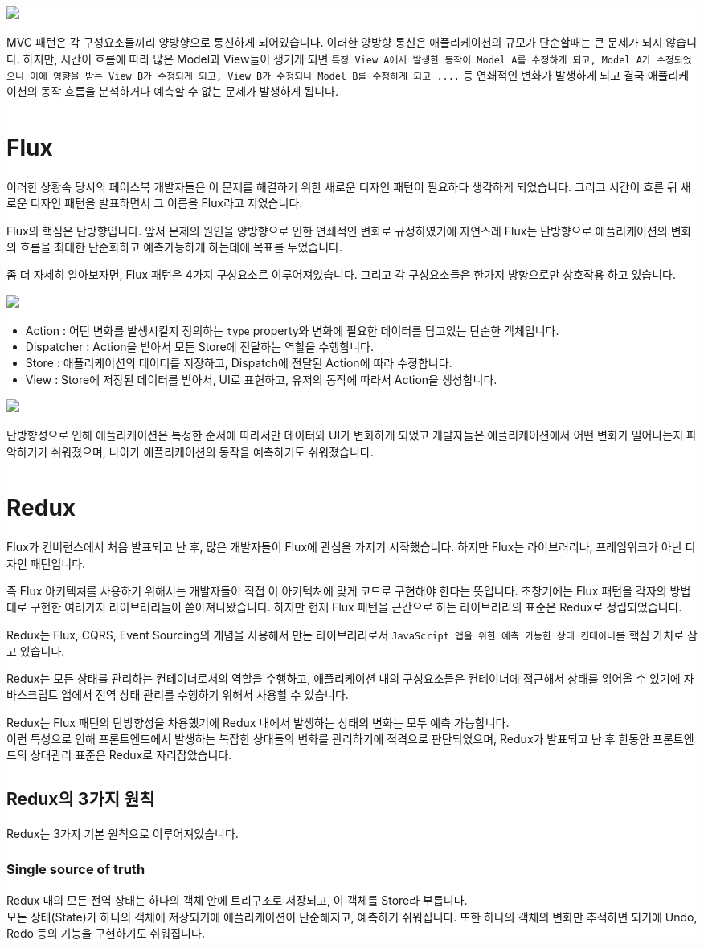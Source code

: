 ![](https://github.com/jsdmas/jsdmas.github.io/assets/105098581/2a1829fe-a131-42c0-98cb-2eb853cb9040)

MVC 패턴은 각 구성요소들끼리 양방향으로 통신하게 되어있습니다. 이러한 양방향 통신은 애플리케이션의 규모가 단순할때는 큰 문제가 되지 않습니다. 하지만, 시간이 흐름에 따라 많은 Model과 View들이 생기게 되면 `특정 View A에서 발생한 동작이 Model A를 수정하게 되고, Model A가 수정되었으니 이에 영향을 받는 View B가 수정되게 되고, View B가 수정되니 Model B를 수정하게 되고 ....` 등 연쇄적인 변화가 발생하게 되고 결국 애플리케이션의 동작 흐름을 분석하거나 예측할 수 없는 문제가 발생하게 됩니다.

# Flux

이러한 상황속 당시의 페이스북 개발자들은 이 문제를 해결하기 위한 새로운 디자인 패턴이 필요하다 생각하게 되었습니다. 그리고 시간이 흐른 뒤 새로운 디자인 패턴을 발표하면서 그 이름을 Flux라고 지었습니다.

Flux의 핵심은 단방향입니다. 앞서 문제의 원인을 양방향으로 인한 연쇄적인 변화로 규정하였기에 자연스레 Flux는 단방향으로 애플리케이션의 변화의 흐름을 최대한 단순화하고 예측가능하게 하는데에 목표를 두었습니다.

좀 더 자세히 알아보자면, Flux 패턴은 4가지 구성요소르 이루어져있습니다. 그리고 각 구성요소들은 한가지 방향으로만 상호작용 하고 있습니다.

![](https://github.com/jsdmas/wanted-pre-onboarding-11th-4week-searchBar/assets/105098581/50071951-d233-4d01-a2d5-c4e2ab9a6072)

- Action : 어떤 변화를 발생시킬지 정의하는 `type` property와 변화에 필요한 데이터를 담고있는 단순한 객체입니다.
- Dispatcher : Action을 받아서 모든 Store에 전달하는 역할을 수행합니다.
- Store : 애플리케이션의 데이터를 저장하고, Dispatch에 전달된 Action에 따라 수정합니다.
- View : Store에 저장된 데이터를 받아서, UI로 표현하고, 유저의 동작에 따라서 Action을 생성합니다.

![](https://github.com/jsdmas/wanted-pre-onboarding-11th-4week-searchBar/assets/105098581/51643965-f068-48a6-8e4e-5cf187ff450b)

단방향성으로 인해 애플리케이션은 특정한 순서에 따라서만 데이터와 UI가 변화하게 되었고 개발자들은 애플리케이션에서 어떤 변화가 일어나는지 파악하기가 쉬워졌으며, 나아가 애플리케이션의 동작을 예측하기도 쉬워졌습니다.

# Redux

Flux가 컨버런스에서 처음 발표되고 난 후, 많은 개발자들이 Flux에 관심을 가지기 시작했습니다. 하지만 Flux는 라이브러리나, 프레임워크가 아닌 디자인 패턴입니다.

즉 Flux 아키텍쳐를 사용하기 위해서는 개발자들이 직접 이 아키텍쳐에 맞게 코드로 구현해야 한다는 뜻입니다. 초창기에는 Flux 패턴을 각자의 방법대로 구현한 여러가지 라이브러리들이 쏟아져나왔습니다. 하지만 현재 Flux 패턴을 근간으로 하는 라이브러리의 표준은 Redux로 정립되었습니다.

Redux는 Flux, CQRS, Event Sourcing의 개념을 사용해서 만든 라이브러리로서 `JavaScript 앱을 위한 예측 가능한 상태 컨테이너`를 핵심 가치로 삼고 있습니다.

Redux는 모든 상태를 관리하는 컨테이너로서의 역할을 수행하고, 애플리케이션 내의 구성요소들은 컨테이너에 접근해서 상태를 읽어올 수 있기에 자바스크립트 앱에서 전역 상태 관리를 수행하기 위해서 사용할 수 있습니다.

Redux는 Flux 패턴의 단방향성을 차용했기에 Redux 내에서 발생하는 상태의 변화는 모두 예측 가능합니다.  
이런 특성으로 인해 프론트엔드에서 발생하는 복잡한 상태들의 변화를 관리하기에 적격으로 판단되었으며, Redux가 발표되고 난 후 한동안 프론트엔드의 상태관리 표준은 Redux로 자리잡았습니다.

## Redux의 3가지 원칙

Redux는 3가지 기본 원칙으로 이루어져있습니다.

### Single source of truth

Redux 내의 모든 전역 상태는 하나의 객체 안에 트리구조로 저장되고, 이 객체를 Store라 부릅니다.  
모든 상태(State)가 하나의 객체에 저장되기에 애플리케이션이 단순해지고, 예측하기 쉬워집니다. 또한 하나의 객체의 변화만 추적하면 되기에 Undo, Redo 등의 기능을 구현하기도 쉬워집니다.
